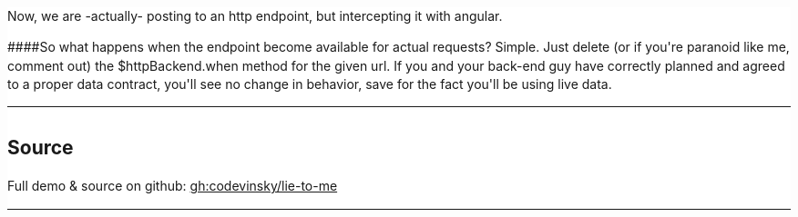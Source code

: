 Now, we are -actually- posting to an http endpoint, but intercepting it with angular.

####So what happens when the endpoint become available for actual requests?
Simple. Just delete (or if you're paranoid like me, comment out) the $httpBackend.when method for the given url. If you and your back-end guy have correctly planned and agreed to a proper data contract, you'll see no change in behavior, save for the fact you'll be using live data.

----

## Source
Full demo & source on github: [gh:codevinsky/lie-to-me](http://github.com/codevinsky/lie-to-me)

---


